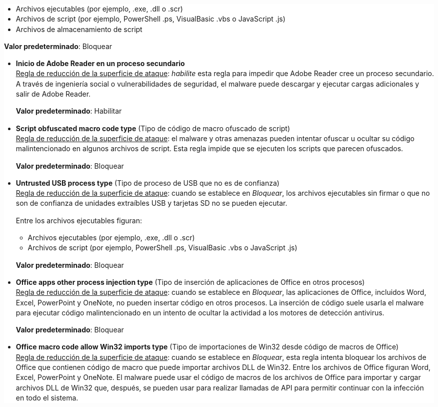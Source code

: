   - Archivos ejecutables (por ejemplo, .exe, .dll o .scr)  
  - Archivos de script (por ejemplo, PowerShell .ps, VisualBasic .vbs o JavaScript .js)  
  - Archivos de almacenamiento de script  

  **Valor predeterminado**: Bloquear

- **Inicio de Adobe Reader en un proceso secundario**  
  [Regla de reducción de la superficie de ataque](https://docs.microsoft.com/windows/security/threat-protection/windows-defender-exploit-guard/attack-surface-reduction-exploit-guard#attack-surface-reduction-rules): *habilite* esta regla para impedir que Adobe Reader cree un proceso secundario. A través de ingeniería social o vulnerabilidades de seguridad, el malware puede descargar y ejecutar cargas adicionales y salir de Adobe Reader.  

  **Valor predeterminado**: Habilitar

- **Script obfuscated macro code type** (Tipo de código de macro ofuscado de script)  
  [Regla de reducción de la superficie de ataque](https://docs.microsoft.com/windows/security/threat-protection/windows-defender-exploit-guard/attack-surface-reduction-exploit-guard#attack-surface-reduction-rules): el malware y otras amenazas pueden intentar ofuscar u ocultar su código malintencionado en algunos archivos de script. Esta regla impide que se ejecuten los scripts que parecen ofuscados.  
    
  **Valor predeterminado**: Bloquear

- **Untrusted USB process type** (Tipo de proceso de USB que no es de confianza)  
  [Regla de reducción de la superficie de ataque](https://docs.microsoft.com/windows/security/threat-protection/windows-defender-exploit-guard/attack-surface-reduction-exploit-guard#attack-surface-reduction-rules): cuando se establece en *Bloquear*, los archivos ejecutables sin firmar o que no son de confianza de unidades extraíbles USB y tarjetas SD no se pueden ejecutar.

  Entre los archivos ejecutables figuran:
  - Archivos ejecutables (por ejemplo, .exe, .dll o .scr)
  - Archivos de script (por ejemplo, PowerShell .ps, VisualBasic .vbs o JavaScript .js)  

  **Valor predeterminado**: Bloquear

- **Office apps other process injection type** (Tipo de inserción de aplicaciones de Office en otros procesos)  
  [Regla de reducción de la superficie de ataque](https://docs.microsoft.com/windows/security/threat-protection/windows-defender-exploit-guard/attack-surface-reduction-exploit-guard#attack-surface-reduction-rules): cuando se establece en *Bloquear*, las aplicaciones de Office, incluidos Word, Excel, PowerPoint y OneNote, no pueden insertar código en otros procesos. La inserción de código suele usarla el malware para ejecutar código malintencionado en un intento de ocultar la actividad a los motores de detección antivirus.  

  **Valor predeterminado**: Bloquear

- **Office macro code allow Win32 imports type** (Tipo de importaciones de Win32 desde código de macros de Office)  
  [Regla de reducción de la superficie de ataque](https://docs.microsoft.com/windows/security/threat-protection/windows-defender-exploit-guard/attack-surface-reduction-exploit-guard#attack-surface-reduction-rules): cuando se establece en *Bloquear*, esta regla intenta bloquear los archivos de Office que contienen código de macro que puede importar archivos DLL de Win32. Entre los archivos de Office figuran Word, Excel, PowerPoint y OneNote. El malware puede usar el código de macros de los archivos de Office para importar y cargar archivos DLL de Win32 que, después, se pueden usar para realizar llamadas de API para permitir continuar con la infección en todo el sistema.  
